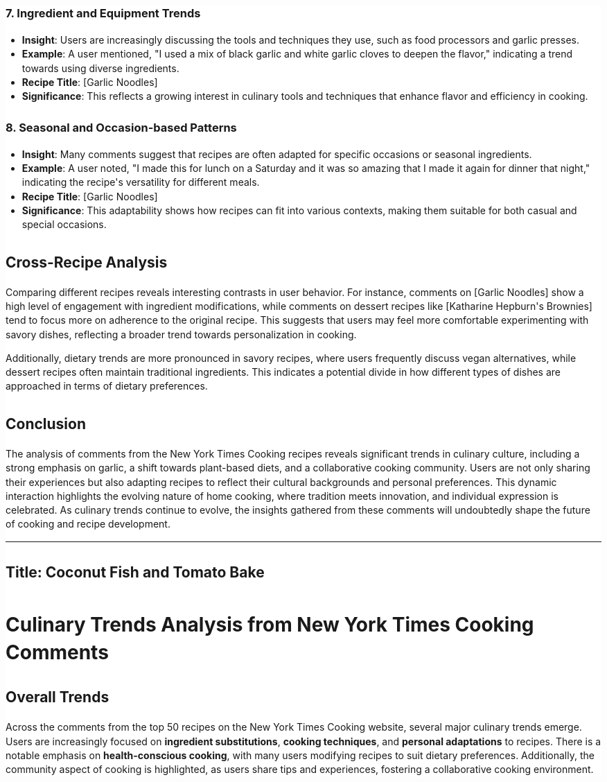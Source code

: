 ### 7. Ingredient and Equipment Trends
- **Insight**: Users are increasingly discussing the tools and techniques they use, such as food processors and garlic presses.
- **Example**: A user mentioned, "I used a mix of black garlic and white garlic cloves to deepen the flavor," indicating a trend towards using diverse ingredients.
- **Recipe Title**: [Garlic Noodles]
- **Significance**: This reflects a growing interest in culinary tools and techniques that enhance flavor and efficiency in cooking.

### 8. Seasonal and Occasion-based Patterns
- **Insight**: Many comments suggest that recipes are often adapted for specific occasions or seasonal ingredients.
- **Example**: A user noted, "I made this for lunch on a Saturday and it was so amazing that I made it again for dinner that night," indicating the recipe's versatility for different meals.
- **Recipe Title**: [Garlic Noodles]
- **Significance**: This adaptability shows how recipes can fit into various contexts, making them suitable for both casual and special occasions.

## Cross-Recipe Analysis
Comparing different recipes reveals interesting contrasts in user behavior. For instance, comments on [Garlic Noodles] show a high level of engagement with ingredient modifications, while comments on dessert recipes like [Katharine Hepburn's Brownies] tend to focus more on adherence to the original recipe. This suggests that users may feel more comfortable experimenting with savory dishes, reflecting a broader trend towards personalization in cooking.

Additionally, dietary trends are more pronounced in savory recipes, where users frequently discuss vegan alternatives, while dessert recipes often maintain traditional ingredients. This indicates a potential divide in how different types of dishes are approached in terms of dietary preferences.

## Conclusion
The analysis of comments from the New York Times Cooking recipes reveals significant trends in culinary culture, including a strong emphasis on garlic, a shift towards plant-based diets, and a collaborative cooking community. Users are not only sharing their experiences but also adapting recipes to reflect their cultural backgrounds and personal preferences. This dynamic interaction highlights the evolving nature of home cooking, where tradition meets innovation, and individual expression is celebrated. As culinary trends continue to evolve, the insights gathered from these comments will undoubtedly shape the future of cooking and recipe development.

---

## Title: Coconut Fish and Tomato Bake

# Culinary Trends Analysis from New York Times Cooking Comments

## Overall Trends
Across the comments from the top 50 recipes on the New York Times Cooking website, several major culinary trends emerge. Users are increasingly focused on **ingredient substitutions**, **cooking techniques**, and **personal adaptations** to recipes. There is a notable emphasis on **health-conscious cooking**, with many users modifying recipes to suit dietary preferences. Additionally, the community aspect of cooking is highlighted, as users share tips and experiences, fostering a collaborative cooking environment.
